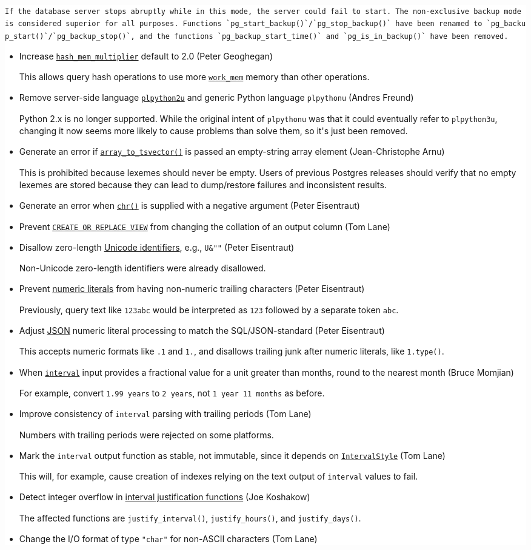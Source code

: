     If the database server stops abruptly while in this mode, the server could fail to start. The non-exclusive backup mode is considered superior for all purposes. Functions `pg_start_backup()`/`pg_stop_backup()` have been renamed to `pg_backup_start()`/`pg_backup_stop()`, and the functions `pg_backup_start_time()` and `pg_is_in_backup()` have been removed.
*   Increase [`hash_mem_multiplier`](https://www.postgresql.org/docs/15/runtime-config-resource.html#GUC-HASH-MEM-MULTIPLIER) default to 2.0 (Peter Geoghegan)

    This allows query hash operations to use more [`work_mem`](https://www.postgresql.org/docs/15/runtime-config-resource.html#GUC-WORK-MEM) memory than other operations.
*   Remove server-side language [`plpython2u`](https://www.postgresql.org/docs/15/plpython.html) and generic Python language `plpythonu` (Andres Freund)

    Python 2.x is no longer supported. While the original intent of `plpythonu` was that it could eventually refer to `plpython3u`, changing it now seems more likely to cause problems than solve them, so it's just been removed.
*   Generate an error if [`array_to_tsvector()`](https://www.postgresql.org/docs/15/functions-textsearch.html#TEXTSEARCH-FUNCTIONS-TABLE) is passed an empty-string array element (Jean-Christophe Arnu)

    This is prohibited because lexemes should never be empty. Users of previous Postgres releases should verify that no empty lexemes are stored because they can lead to dump/restore failures and inconsistent results.
* Generate an error when [`chr()`](https://www.postgresql.org/docs/15/functions-string.html#FUNCTIONS-STRING-OTHER) is supplied with a negative argument (Peter Eisentraut)
* Prevent [`CREATE OR REPLACE VIEW`](https://www.postgresql.org/docs/15/sql-createview.html) from changing the collation of an output column (Tom Lane)
*   Disallow zero-length [Unicode identifiers](https://www.postgresql.org/docs/15/sql-syntax-lexical.html#SQL-SYNTAX-IDENTIFIERS), e.g., `U&""` (Peter Eisentraut)

    Non-Unicode zero-length identifiers were already disallowed.
*   Prevent [numeric literals](https://www.postgresql.org/docs/15/sql-syntax-lexical.html#SQL-SYNTAX-CONSTANTS-NUMERIC) from having non-numeric trailing characters (Peter Eisentraut)

    Previously, query text like `123abc` would be interpreted as `123` followed by a separate token `abc`.
*   Adjust [JSON](https://www.postgresql.org/docs/15/datatype-json.html) numeric literal processing to match the SQL/JSON-standard (Peter Eisentraut)

    This accepts numeric formats like `.1` and `1.`, and disallows trailing junk after numeric literals, like `1.type()`.
*   When [`interval`](https://www.postgresql.org/docs/15/datatype-datetime.html) input provides a fractional value for a unit greater than months, round to the nearest month (Bruce Momjian)

    For example, convert `1.99 years` to `2 years`, not `1 year 11 months` as before.
*   Improve consistency of `interval` parsing with trailing periods (Tom Lane)

    Numbers with trailing periods were rejected on some platforms.
*   Mark the `interval` output function as stable, not immutable, since it depends on [`IntervalStyle`](https://www.postgresql.org/docs/15/runtime-config-client.html#GUC-INTERVALSTYLE) (Tom Lane)

    This will, for example, cause creation of indexes relying on the text output of `interval` values to fail.
*   Detect integer overflow in [interval justification functions](https://www.postgresql.org/docs/15/functions-datetime.html#FUNCTIONS-DATETIME-TABLE) (Joe Koshakow)

    The affected functions are `justify_interval()`, `justify_hours()`, and `justify_days()`.
*   Change the I/O format of type `"char"` for non-ASCII characters (Tom Lane)
